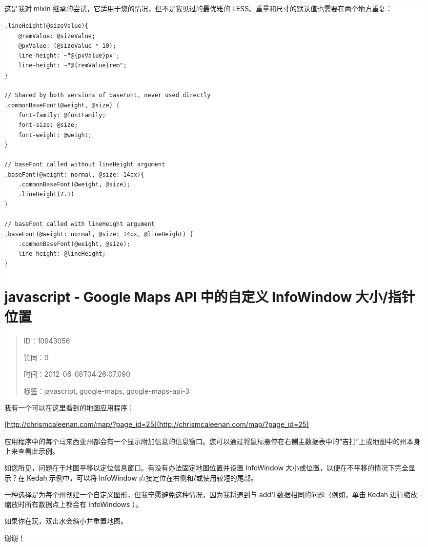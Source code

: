 这是我对 mixin 继承的尝试，它适用于您的情况，但不是我见过的最优雅的 LESS。重量和尺寸的默认值也需要在两个地方重复：

```
.lineHeight(@sizeValue){
    @remValue: @sizeValue;
    @pxValue: (@sizeValue * 10);
    line-height: ~"@{pxValue}px";
    line-height: ~"@{remValue}rem";
}

// Shared by both versions of baseFont, never used directly
.commonBaseFont(@weight, @size) {
    font-family: @fontFamily;
    font-size: @size;
    font-weight: @weight;
}

// baseFont called without lineHeight argument
.baseFont(@weight: normal, @size: 14px){
    .commonBaseFont(@weight, @size);
    .lineHeight(2.1)
}

// baseFont called with lineHeight argument
.baseFont(@weight: normal, @size: 14px, @lineHeight) {
    .commonBaseFont(@weight, @size);
    line-height: @lineHeight;
} 
```

# javascript - Google Maps API 中的自定义 InfoWindow 大小/指针位置

> ID：10943056
> 
> 赞同：0
> 
> 时间：2012-06-08T04:26:07.090
> 
> 标签：javascript, google-maps, google-maps-api-3

我有一个可以在这里看到的地图应用程序：

[http://chrismcaleenan.com/map/?page_id=25](http://chrismcaleenan.com/map/?page_id=25)

应用程序中的每个马来西亚州都会有一个显示附加信息的信息窗口。您可以通过将鼠标悬停在右侧主数据表中的“吉打”上或地图中的州本身上来查看此示例。

如您所见，问题在于地图平移以定位信息窗口。有没有办法固定地图位置并设置 InfoWindow 大小或位置，以便在不平移的情况下完全显示？在 Kedah 示例中，可以将 InfoWindow 直接定位在右侧和/或使用较短的尾部。

一种选择是为每个州创建一个自定义图形，但我宁愿避免这种情况，因为我将遇到与 add'l 数据相同的问题（例如，单击 Kedah 进行缩放 - 缩放时所有数据点上都会有 InfoWindows ）。

如果你在玩，双击水会缩小并重置地图。

谢谢！
